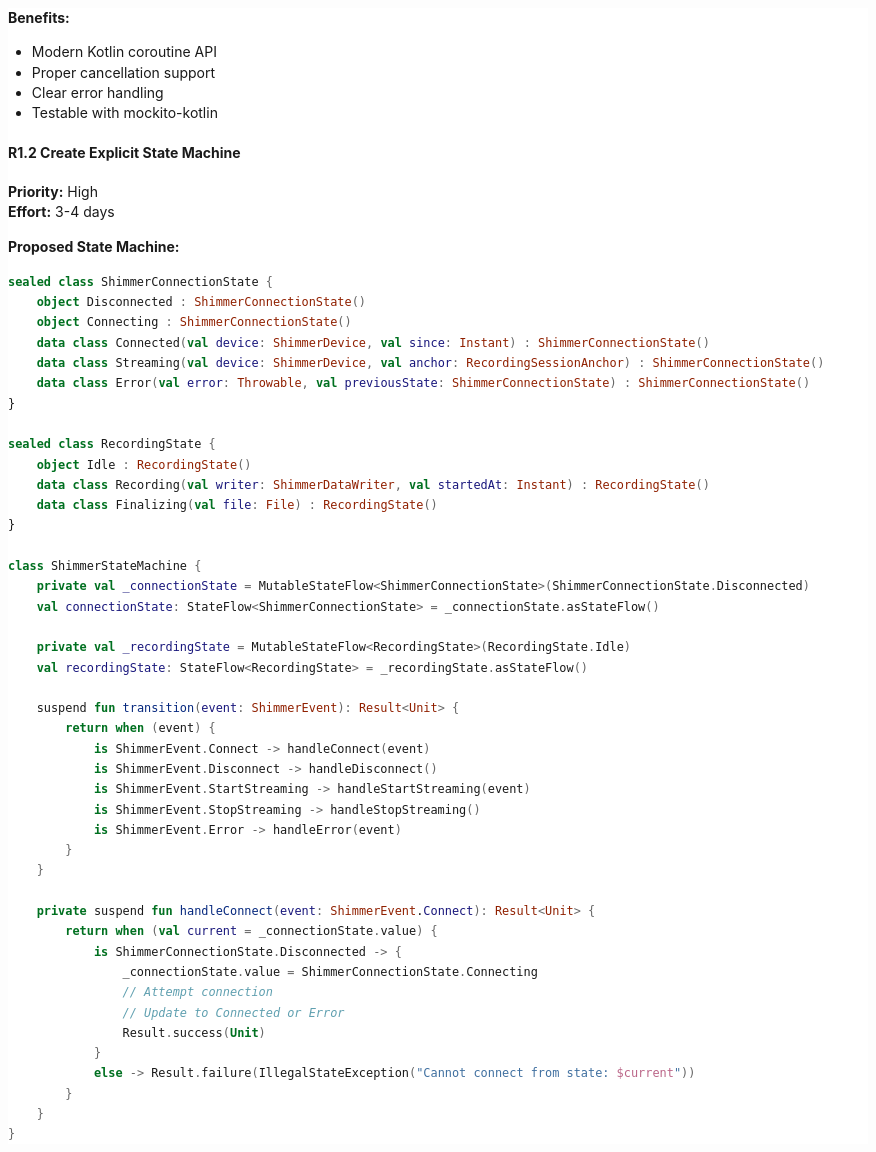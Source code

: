 **Benefits:**

- Modern Kotlin coroutine API
- Proper cancellation support
- Clear error handling
- Testable with mockito-kotlin

#### R1.2 Create Explicit State Machine

**Priority:** High  
**Effort:** 3-4 days

**Proposed State Machine:**

```kotlin
sealed class ShimmerConnectionState {
    object Disconnected : ShimmerConnectionState()
    object Connecting : ShimmerConnectionState()
    data class Connected(val device: ShimmerDevice, val since: Instant) : ShimmerConnectionState()
    data class Streaming(val device: ShimmerDevice, val anchor: RecordingSessionAnchor) : ShimmerConnectionState()
    data class Error(val error: Throwable, val previousState: ShimmerConnectionState) : ShimmerConnectionState()
}

sealed class RecordingState {
    object Idle : RecordingState()
    data class Recording(val writer: ShimmerDataWriter, val startedAt: Instant) : RecordingState()
    data class Finalizing(val file: File) : RecordingState()
}

class ShimmerStateMachine {
    private val _connectionState = MutableStateFlow<ShimmerConnectionState>(ShimmerConnectionState.Disconnected)
    val connectionState: StateFlow<ShimmerConnectionState> = _connectionState.asStateFlow()
    
    private val _recordingState = MutableStateFlow<RecordingState>(RecordingState.Idle)
    val recordingState: StateFlow<RecordingState> = _recordingState.asStateFlow()
    
    suspend fun transition(event: ShimmerEvent): Result<Unit> {
        return when (event) {
            is ShimmerEvent.Connect -> handleConnect(event)
            is ShimmerEvent.Disconnect -> handleDisconnect()
            is ShimmerEvent.StartStreaming -> handleStartStreaming(event)
            is ShimmerEvent.StopStreaming -> handleStopStreaming()
            is ShimmerEvent.Error -> handleError(event)
        }
    }
    
    private suspend fun handleConnect(event: ShimmerEvent.Connect): Result<Unit> {
        return when (val current = _connectionState.value) {
            is ShimmerConnectionState.Disconnected -> {
                _connectionState.value = ShimmerConnectionState.Connecting
                // Attempt connection
                // Update to Connected or Error
                Result.success(Unit)
            }
            else -> Result.failure(IllegalStateException("Cannot connect from state: $current"))
        }
    }
}
```
